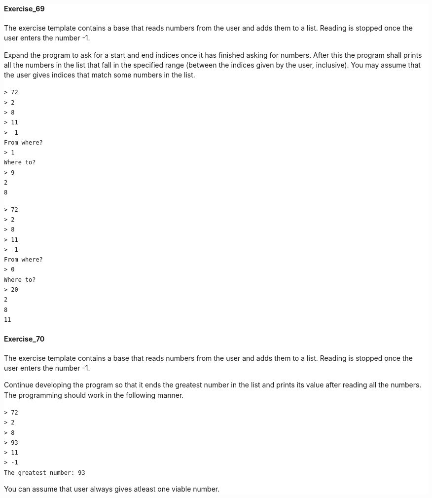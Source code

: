 #### Exercise_69

The exercise template contains a base that reads numbers from the user and adds them to a list. Reading is stopped once the user enters the number -1.

Expand the program to ask for a start and end indices once it has finished asking for numbers. After this the program shall prints all the numbers in the list that fall in the specified range (between the indices given by the user, inclusive). You may assume that the user gives indices that match some numbers in the list.

```console
> 72
> 2
> 8
> 11
> -1 
From where?
> 1
Where to?
> 9 
2 
8
```

```console
> 72
> 2
> 8
> 11
> -1 
From where?
> 0 
Where to?
> 20  
2
8
11 
```

#### Exercise_70

The exercise template contains a base that reads numbers from the user and adds them to a list. Reading is stopped once the user enters the number -1.

Continue developing the program so that it ends the greatest number in the list and prints its value after reading all the numbers. The programming should work in the following manner.

```console
> 72
> 2
> 8
> 93
> 11
> -1
The greatest number: 93
```
You can assume that user always gives atleast one viable number.
